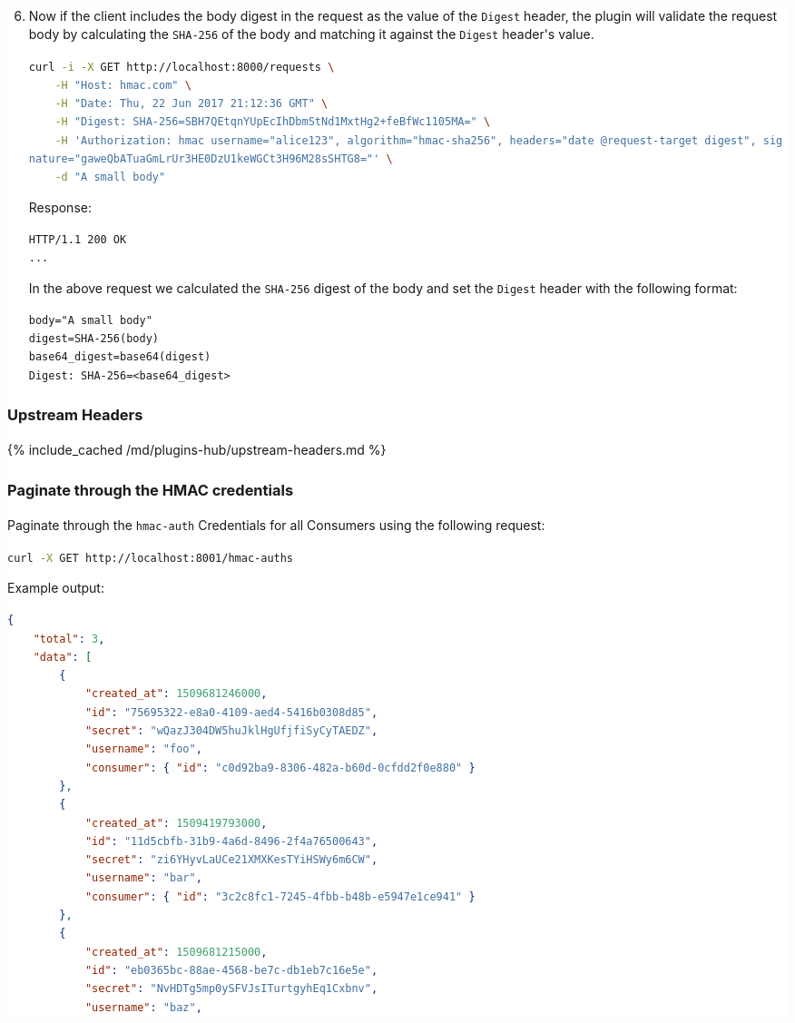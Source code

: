 6. Now if the client includes the body digest in the request as the value of the
`Digest` header, the plugin will validate the request body by calculating the
`SHA-256` of the body and matching it against the `Digest` header's value.

    ```bash
    curl -i -X GET http://localhost:8000/requests \
        -H "Host: hmac.com" \
        -H "Date: Thu, 22 Jun 2017 21:12:36 GMT" \
        -H "Digest: SHA-256=SBH7QEtqnYUpEcIhDbmStNd1MxtHg2+feBfWc1105MA=" \
        -H 'Authorization: hmac username="alice123", algorithm="hmac-sha256", headers="date @request-target digest", signature="gaweQbATuaGmLrUr3HE0DzU1keWGCt3H96M28sSHTG8="' \
        -d "A small body"
    ```

    Response:
    ```
    HTTP/1.1 200 OK
    ...
    ```

    In the above request we calculated the `SHA-256` digest of the body and set
    the `Digest` header with the following format:

    ```
    body="A small body"
    digest=SHA-256(body)
    base64_digest=base64(digest)
    Digest: SHA-256=<base64_digest>
    ```

### Upstream Headers

{% include_cached /md/plugins-hub/upstream-headers.md %}

### Paginate through the HMAC credentials

Paginate through the `hmac-auth` Credentials for all Consumers using the
following request:

```bash
curl -X GET http://localhost:8001/hmac-auths
```

Example output:
```json
{
    "total": 3,
    "data": [
        {
            "created_at": 1509681246000,
            "id": "75695322-e8a0-4109-aed4-5416b0308d85",
            "secret": "wQazJ304DW5huJklHgUfjfiSyCyTAEDZ",
            "username": "foo",
            "consumer": { "id": "c0d92ba9-8306-482a-b60d-0cfdd2f0e880" }
        },
        {
            "created_at": 1509419793000,
            "id": "11d5cbfb-31b9-4a6d-8496-2f4a76500643",
            "secret": "zi6YHyvLaUCe21XMXKesTYiHSWy6m6CW",
            "username": "bar",
            "consumer": { "id": "3c2c8fc1-7245-4fbb-b48b-e5947e1ce941" }
        },
        {
            "created_at": 1509681215000,
            "id": "eb0365bc-88ae-4568-be7c-db1eb7c16e5e",
            "secret": "NvHDTg5mp0ySFVJsITurtgyhEq1Cxbnv",
            "username": "baz",
```